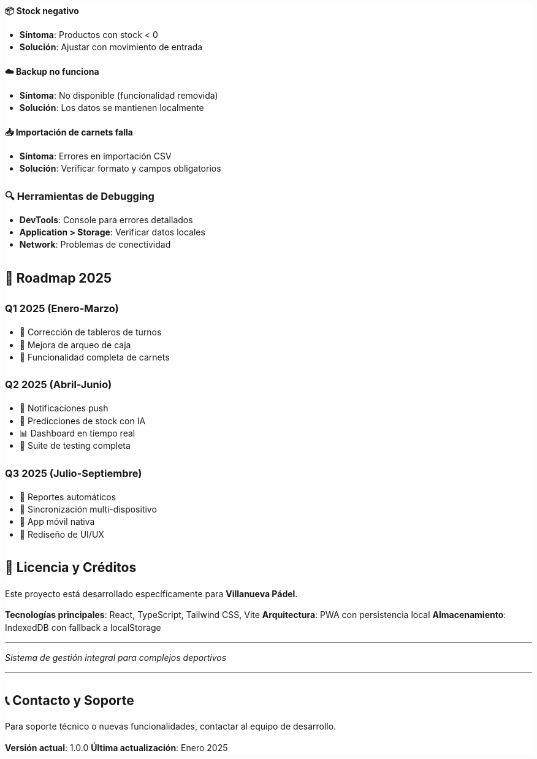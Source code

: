 #### **📦 Stock negativo**
- **Síntoma**: Productos con stock < 0
- **Solución**: Ajustar con movimiento de entrada

#### **☁️ Backup no funciona**
- **Síntoma**: No disponible (funcionalidad removida)
- **Solución**: Los datos se mantienen localmente

#### **📥 Importación de carnets falla**
- **Síntoma**: Errores en importación CSV
- **Solución**: Verificar formato y campos obligatorios

### **🔍 Herramientas de Debugging**
- **DevTools**: Console para errores detallados
- **Application > Storage**: Verificar datos locales
- **Network**: Problemas de conectividad

## 🎯 Roadmap 2025

### **Q1 2025 (Enero-Marzo)**
- 🔄 Corrección de tableros de turnos
- 🔄 Mejora de arqueo de caja
- 🔄 Funcionalidad completa de carnets

### **Q2 2025 (Abril-Junio)**
- 📱 Notificaciones push
- 🤖 Predicciones de stock con IA
- 📊 Dashboard en tiempo real
- 🧪 Suite de testing completa

### **Q3 2025 (Julio-Septiembre)**
- 📧 Reportes automáticos
- 🔄 Sincronización multi-dispositivo
- 📱 App móvil nativa
- 🎨 Rediseño de UI/UX

## 📄 Licencia y Créditos

Este proyecto está desarrollado específicamente para **Villanueva Pádel**.

**Tecnologías principales**: React, TypeScript, Tailwind CSS, Vite
**Arquitectura**: PWA con persistencia local
**Almacenamiento**: IndexedDB con fallback a localStorage

---

*Sistema de gestión integral para complejos deportivos*

---

## 📞 Contacto y Soporte

Para soporte técnico o nuevas funcionalidades, contactar al equipo de desarrollo.

**Versión actual**: 1.0.0
**Última actualización**: Enero 2025